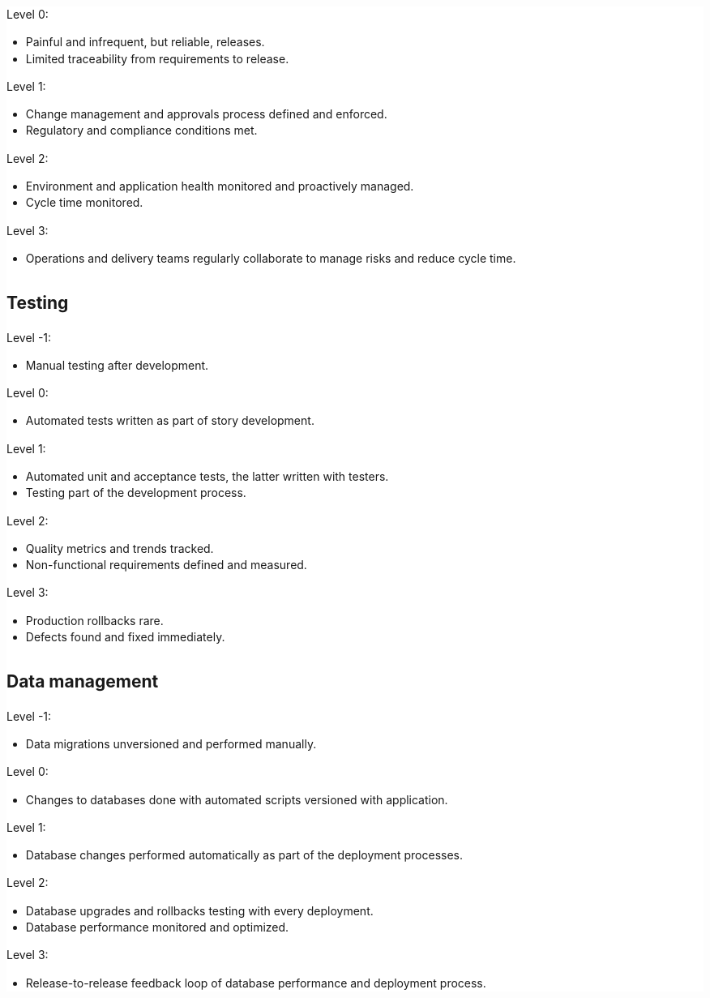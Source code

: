 Level 0:
* Painful and infrequent, but reliable, releases.
* Limited traceability from requirements to release.

Level 1:
* Change management and approvals process defined and enforced.
* Regulatory and compliance conditions met.

Level 2:
* Environment and application health monitored and proactively managed.
* Cycle time monitored.

Level 3:
* Operations and delivery teams regularly collaborate to manage risks and reduce cycle time.


<h2><a name="testing">Testing</a></h2>

Level -1:
* Manual testing after development.

Level 0:
* Automated tests written as part of story development.

Level 1:
* Automated unit and acceptance tests, the latter written with testers.
* Testing part of the development process.

Level 2:
* Quality metrics and trends tracked.
* Non-functional requirements defined and measured.

Level 3:
* Production rollbacks rare.
* Defects found and fixed immediately.


<h2><a name="data-management">Data management</a></h2>

Level -1:
* Data migrations unversioned and performed manually.

Level 0:
* Changes to databases done with automated scripts versioned with application.

Level 1:
* Database changes performed automatically as part of the deployment processes.

Level 2:
* Database upgrades and rollbacks testing with every deployment.
* Database performance monitored and optimized.

Level 3:
* Release-to-release feedback loop of database performance and deployment process.
